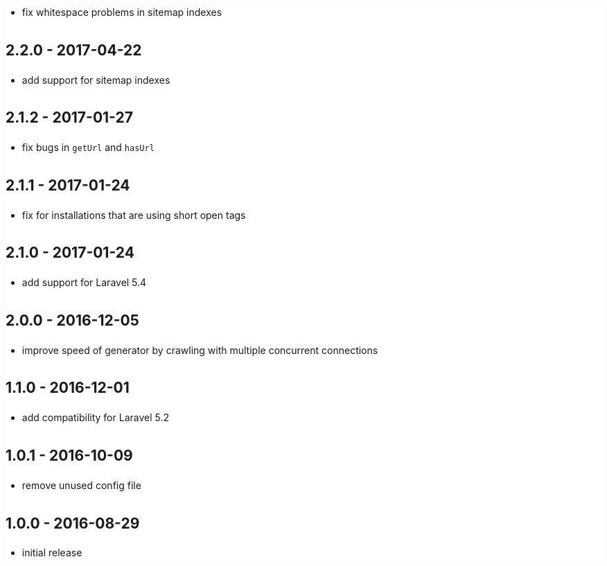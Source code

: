 - fix whitespace problems in sitemap indexes

## 2.2.0 - 2017-04-22

- add support for sitemap indexes

## 2.1.2 - 2017-01-27

- fix bugs in `getUrl` and `hasUrl`

## 2.1.1 - 2017-01-24

- fix for installations that are using short open tags

## 2.1.0 - 2017-01-24

- add support for Laravel 5.4

## 2.0.0 - 2016-12-05

- improve speed of generator by crawling with multiple concurrent connections

## 1.1.0 - 2016-12-01

- add compatibility for Laravel 5.2

## 1.0.1 - 2016-10-09

- remove unused config file

## 1.0.0 - 2016-08-29

- initial release
